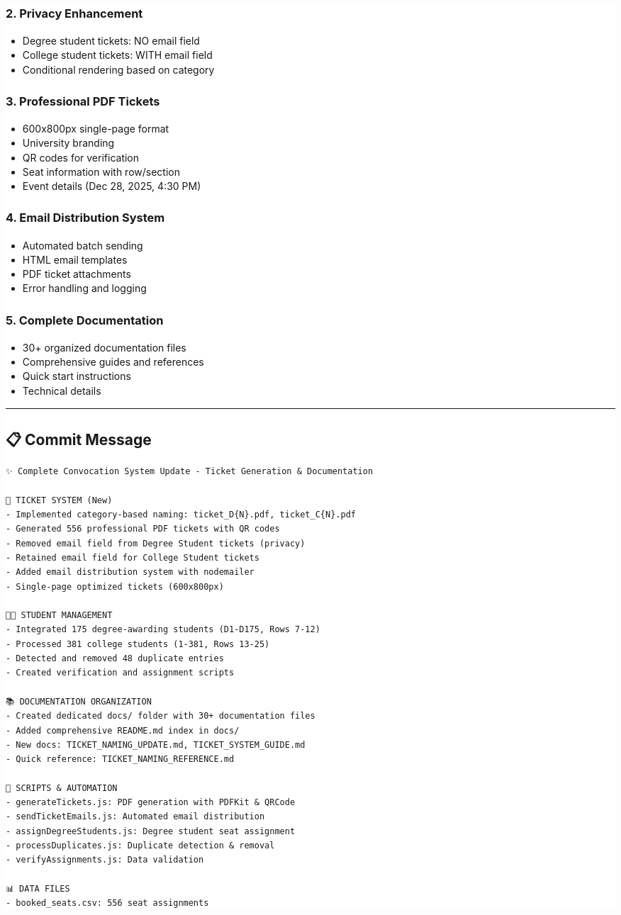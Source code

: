 ### 2. **Privacy Enhancement**

- Degree student tickets: NO email field
- College student tickets: WITH email field
- Conditional rendering based on category

### 3. **Professional PDF Tickets**

- 600x800px single-page format
- University branding
- QR codes for verification
- Seat information with row/section
- Event details (Dec 28, 2025, 4:30 PM)

### 4. **Email Distribution System**

- Automated batch sending
- HTML email templates
- PDF ticket attachments
- Error handling and logging

### 5. **Complete Documentation**

- 30+ organized documentation files
- Comprehensive guides and references
- Quick start instructions
- Technical details

---

## 📋 Commit Message

```
✨ Complete Convocation System Update - Ticket Generation & Documentation

🎫 TICKET SYSTEM (New)
- Implemented category-based naming: ticket_D{N}.pdf, ticket_C{N}.pdf
- Generated 556 professional PDF tickets with QR codes
- Removed email field from Degree Student tickets (privacy)
- Retained email field for College Student tickets
- Added email distribution system with nodemailer
- Single-page optimized tickets (600x800px)

👨‍🎓 STUDENT MANAGEMENT
- Integrated 175 degree-awarding students (D1-D175, Rows 7-12)
- Processed 381 college students (1-381, Rows 13-25)
- Detected and removed 48 duplicate entries
- Created verification and assignment scripts

📚 DOCUMENTATION ORGANIZATION
- Created dedicated docs/ folder with 30+ documentation files
- Added comprehensive README.md index in docs/
- New docs: TICKET_NAMING_UPDATE.md, TICKET_SYSTEM_GUIDE.md
- Quick reference: TICKET_NAMING_REFERENCE.md

🔧 SCRIPTS & AUTOMATION
- generateTickets.js: PDF generation with PDFKit & QRCode
- sendTicketEmails.js: Automated email distribution
- assignDegreeStudents.js: Degree student seat assignment
- processDuplicates.js: Duplicate detection & removal
- verifyAssignments.js: Data validation

📊 DATA FILES
- booked_seats.csv: 556 seat assignments
```